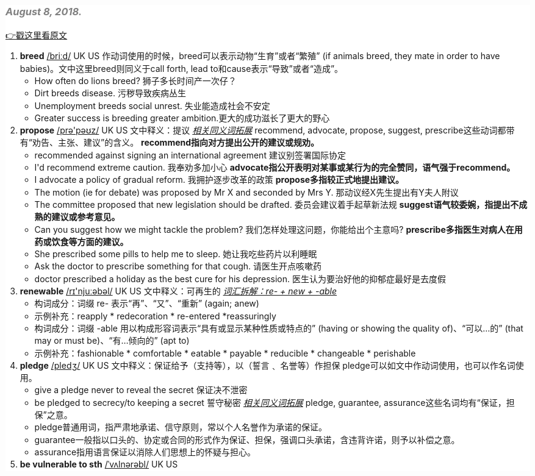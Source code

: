 ### <font color="gray">*August 8, 2018.*</font>
[👉戳这里看原文](https://mp.weixin.qq.com/s?__biz=MjM5Mzk4MDU2OA==&mid=2649653762&idx=1&sn=105c393de3e4aa78922f7fd69b6490f7&chksm=be94ebf589e362e3b0e520eb51f1492ecfe028b53bc640e21019f5c33aca025da9cd40c67001&mpshare=1&scene=1&srcid=0830Dbmzt8iM8ef1lfMDLFoo#rd)
1. **breed**
    [/briːd/](http://dict.youdao.com/w/breed%20/#) UK <i class="fa fa-volume-up" onclick="openplay('http://dict.youdao.com/dictvoice?audio=breed&type=1');"></i> US <i class="fa fa-volume-up" onclick="openplay('http://dict.youdao.com/dictvoice?audio=breed&type=2');"></i>
    作动词使用的时候，breed可以表示动物“生育”或者“繁殖” (if animals breed, they mate in order to have babies)。文中这里breed则同义于call forth, lead to和cause表示“导致”或者“造成”。
    - How often do lions breed? 狮子多长时间产一次仔？
    - Dirt breeds disease. 污秽导致疾病丛生
    - Unemployment breeds social unrest. 失业能造成社会不安定
    - Greater success is breeding greater ambition.更大的成功滋长了更大的野心
2. **propose**
    [/prə'pəʊz/](http://dict.youdao.com/w/propose%20/#) UK <i class="fa fa-volume-up" onclick="openplay('http://dict.youdao.com/dictvoice?audio=propose&type=1');"></i> US <i class="fa fa-volume-up" onclick="openplay('http://dict.youdao.com/dictvoice?audio=propose&type=2');"></i>
    文中释义：提议
    <u>*相关同义词拓展*</u>
    recommend, advocate, propose, suggest, prescribe这些动词都带有“劝告、主张、建议”的含义。
    **recommend指向对方提出公开的建议或规劝。**
	- recommended against signing an international agreement 建议别签署国际协定
	- I'd recommend extreme caution. 我奉劝多加小心
    **advocate指公开表明对某事或某行为的完全赞同，语气强于recommend。**
    - I advocate a policy of gradual reform. 我拥护逐步改革的政策
    **propose多指较正式地提出建议。**
	- The motion (ie for debate) was proposed by Mr X and seconded by Mrs Y. 那动议经X先生提出有Y夫人附议
	- The committee proposed that new legislation should be drafted. 委员会建议着手起草新法规
    **suggest语气较委婉，指提出不成熟的建议或参考意见。**
    - Can you suggest how we might tackle the problem? 我们怎样处理这问题，你能给出个主意吗?
    **prescribe多指医生对病人在用药或饮食等方面的建议。**
	- She prescribed some pills to help me to sleep. 她让我吃些药片以利睡眠
	- Ask the doctor to prescribe something for that cough. 请医生开点咳嗽药
	- doctor prescribed a holiday as the best cure for his depression. 医生认为要治好他的抑郁症最好是去度假
3. **renewable**
    [/rɪ'njuːəbəl/](http://dict.youdao.com/w/renewable%20/#) UK <i class="fa fa-volume-up" onclick="openplay('http://dict.youdao.com/dictvoice?audio=renewable&type=1');"></i> US <i class="fa fa-volume-up" onclick="openplay('http://dict.youdao.com/dictvoice?audio=renewable&type=2');"></i>
    文中释义：可再生的
    <u>*词汇拆解：re- + new + -able*</u>
    - 构词成分：词缀 re- 表示“再”、“又”、“重新” (again; anew)
    - 示例补充：reapply * redecoration * re-entered *reassuringly
    - 构词成分：词缀 -able 用以构成形容词表示“具有或显示某种性质或特点的” (having or showing the quality of)、“可以…的” (that may or must be)、“有…倾向的” (apt to)
    - 示例补充：fashionable * comfortable * eatable * payable * reducible * changeable * perishable
4. **pledge**
    [/pledʒ/](http://dict.youdao.com/w/pledge%20/#) UK <i class="fa fa-volume-up" onclick="openplay('http://dict.youdao.com/dictvoice?audio=pledge&type=1');"></i> US <i class="fa fa-volume-up" onclick="openplay('http://dict.youdao.com/dictvoice?audio=pledge&type=2');"></i>
    文中释义：保证给予（支持等），以（誓言﹑ 名誉等）作担保
    pledge可以如文中作动词使用，也可以作名词使用。
	- give a pledge never to reveal the secret 保证决不泄密
	- be pledged to secrecy/to keeping a secret 誓守秘密
    <u>*相关同义词拓展*</u>
    pledge, guarantee, assurance这些名词均有“保证，担保”之意。
	- pledge普通用词，指严肃地承诺、信守原则，常以个人名誉作为承诺的保证。
	- guarantee一般指以口头的、协定或合同的形式作为保证、担保，强调口头承诺，含违背许诺，则予以补偿之意。
	- assurance指用语言保证以消除人们思想上的怀疑与担心。
5. **be vulnerable to sth**
    [/ˈvʌlnərəbl/](http://dict.youdao.com/w/vulnerable%20/#) UK <i class="fa fa-volume-up" onclick="openplay('http://dict.youdao.com/dictvoice?audio=vulnerable&type=1');"></i> US <i class="fa fa-volume-up" onclick="openplay('http://dict.youdao.com/dictvoice?audio=vulnerable&type=2');"></i>